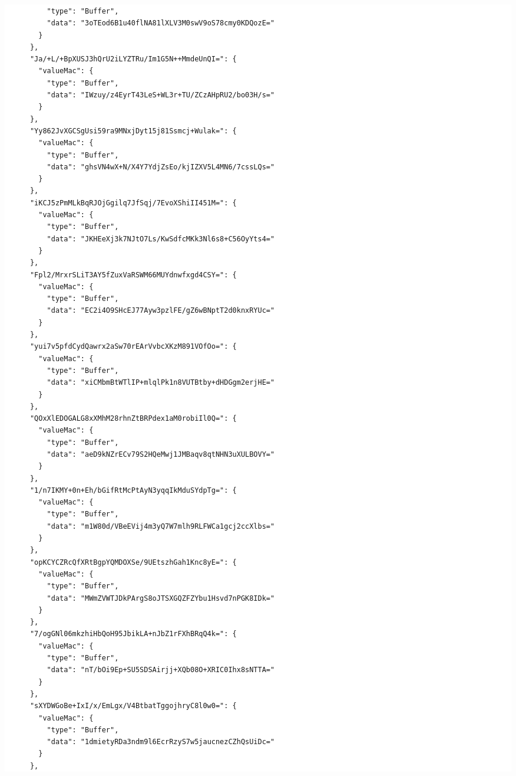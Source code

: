               "type": "Buffer",
              "data": "3oTEod6B1u40flNA81lXLV3M0swV9oS78cmy0KDQozE="
            }
          },
          "Ja/+L/+BpXUSJ3hQrU2iLYZTRu/Im1G5N++MmdeUnQI=": {
            "valueMac": {
              "type": "Buffer",
              "data": "IWzuy/z4EyrT43LeS+WL3r+TU/ZCzAHpRU2/bo03H/s="
            }
          },
          "Yy862JvXGCSgUsi59ra9MNxjDyt15j81Ssmcj+Wulak=": {
            "valueMac": {
              "type": "Buffer",
              "data": "ghsVN4wX+N/X4Y7YdjZsEo/kjIZXV5L4MN6/7cssLQs="
            }
          },
          "iKCJ5zPmMLkBqRJOjGgilq7JfSqj/7EvoXShiII451M=": {
            "valueMac": {
              "type": "Buffer",
              "data": "JKHEeXj3k7NJtO7Ls/KwSdfcMKk3Nl6s8+C56OyYts4="
            }
          },
          "Fpl2/MrxrSLiT3AY5fZuxVaRSWM66MUYdnwfxgd4CSY=": {
            "valueMac": {
              "type": "Buffer",
              "data": "EC2i4O9SHcEJ77Ayw3pzlFE/gZ6wBNptT2d0knxRYUc="
            }
          },
          "yui7v5pfdCydQawrx2aSw70rEArVvbcXKzM891VOfOo=": {
            "valueMac": {
              "type": "Buffer",
              "data": "xiCMbmBtWTlIP+mlqlPk1n8VUTBtby+dHDGgm2erjHE="
            }
          },
          "QOxXlEDOGALG8xXMhM28rhnZtBRPdex1aM0robiIl0Q=": {
            "valueMac": {
              "type": "Buffer",
              "data": "aeD9kNZrECv79S2HQeMwj1JMBaqv8qtNHN3uXULBOVY="
            }
          },
          "1/n7IKMY+0n+Eh/bGifRtMcPtAyN3yqqIkMduSYdpTg=": {
            "valueMac": {
              "type": "Buffer",
              "data": "m1W80d/VBeEVij4m3yQ7W7mlh9RLFWCa1gcj2ccXlbs="
            }
          },
          "opKCYCZRcQfXRtBgpYQMDOXSe/9UEtszhGah1Knc8yE=": {
            "valueMac": {
              "type": "Buffer",
              "data": "MWmZVWTJDkPArgS8oJTSXGQZFZYbu1Hsvd7nPGK8IDk="
            }
          },
          "7/ogGNl06mkzhiHbQoH95JbikLA+nJbZ1rFXhBRqQ4k=": {
            "valueMac": {
              "type": "Buffer",
              "data": "nT/bOi9Ep+SU5SDSAirjj+XQb08O+XRIC0Ihx8sNTTA="
            }
          },
          "sXYDWGoBe+IxI/x/EmLgx/V4BtbatTggojhryC8l0w0=": {
            "valueMac": {
              "type": "Buffer",
              "data": "1dmietyRDa3ndm9l6EcrRzyS7w5jaucnezCZhQsUiDc="
            }
          },